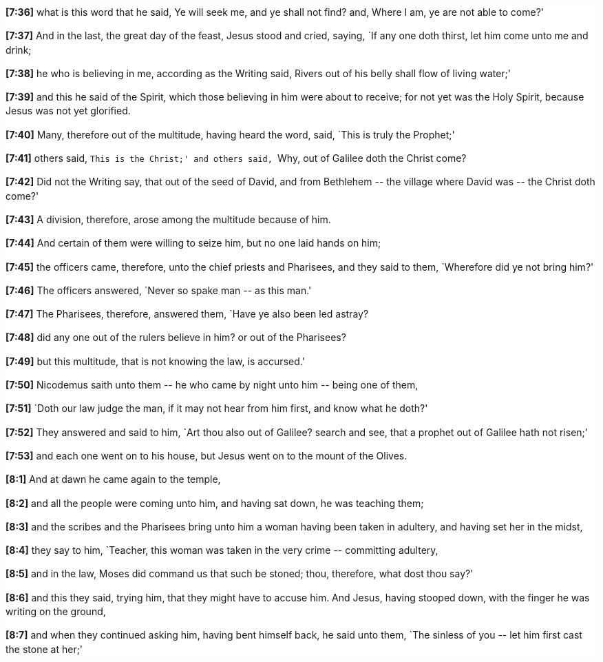 **[7:36]** what is this word that he said, Ye will seek me, and ye shall not find? and, Where I am, ye are not able to come?'

**[7:37]** And in the last, the great day of the feast, Jesus stood and cried, saying, `If any one doth thirst, let him come unto me and drink;

**[7:38]** he who is believing in me, according as the Writing said, Rivers out of his belly shall flow of living water;'

**[7:39]** and this he said of the Spirit, which those believing in him were about to receive; for not yet was the Holy Spirit, because Jesus was not yet glorified.

**[7:40]** Many, therefore out of the multitude, having heard the word, said, `This is truly the Prophet;'

**[7:41]** others said, `This is the Christ;' and others said, `Why, out of Galilee doth the Christ come?

**[7:42]** Did not the Writing say, that out of the seed of David, and from Bethlehem -- the village where David was -- the Christ doth come?'

**[7:43]** A division, therefore, arose among the multitude because of him.

**[7:44]** And certain of them were willing to seize him, but no one laid hands on him;

**[7:45]** the officers came, therefore, unto the chief priests and Pharisees, and they said to them, `Wherefore did ye not bring him?'

**[7:46]** The officers answered, `Never so spake man -- as this man.'

**[7:47]** The Pharisees, therefore, answered them, `Have ye also been led astray?

**[7:48]** did any one out of the rulers believe in him? or out of the Pharisees?

**[7:49]** but this multitude, that is not knowing the law, is accursed.'

**[7:50]** Nicodemus saith unto them -- he who came by night unto him -- being one of them,

**[7:51]** `Doth our law judge the man, if it may not hear from him first, and know what he doth?'

**[7:52]** They answered and said to him, `Art thou also out of Galilee? search and see, that a prophet out of Galilee hath not risen;'

**[7:53]** and each one went on to his house, but Jesus went on to the mount of the Olives.

**[8:1]** And at dawn he came again to the temple,

**[8:2]** and all the people were coming unto him, and having sat down, he was teaching them;

**[8:3]** and the scribes and the Pharisees bring unto him a woman having been taken in adultery, and having set her in the midst,

**[8:4]** they say to him, `Teacher, this woman was taken in the very crime -- committing adultery,

**[8:5]** and in the law, Moses did command us that such be stoned; thou, therefore, what dost thou say?'

**[8:6]** and this they said, trying him, that they might have to accuse him. And Jesus, having stooped down, with the finger he was writing on the ground,

**[8:7]** and when they continued asking him, having bent himself back, he said unto them, `The sinless of you -- let him first cast the stone at her;'
